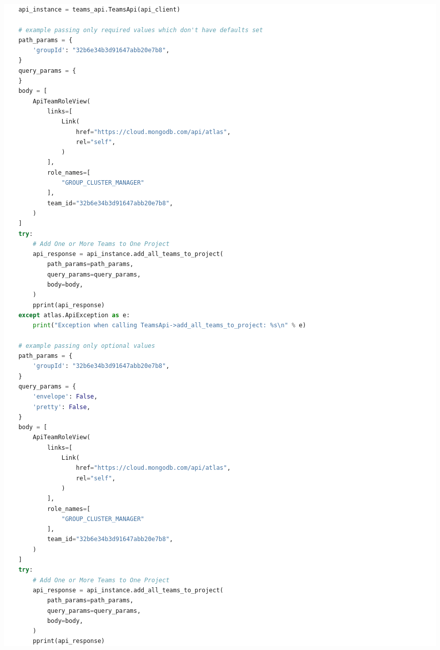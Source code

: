 ```python
    api_instance = teams_api.TeamsApi(api_client)

    # example passing only required values which don't have defaults set
    path_params = {
        'groupId': "32b6e34b3d91647abb20e7b8",
    }
    query_params = {
    }
    body = [
        ApiTeamRoleView(
            links=[
                Link(
                    href="https://cloud.mongodb.com/api/atlas",
                    rel="self",
                )
            ],
            role_names=[
                "GROUP_CLUSTER_MANAGER"
            ],
            team_id="32b6e34b3d91647abb20e7b8",
        )
    ]
    try:
        # Add One or More Teams to One Project
        api_response = api_instance.add_all_teams_to_project(
            path_params=path_params,
            query_params=query_params,
            body=body,
        )
        pprint(api_response)
    except atlas.ApiException as e:
        print("Exception when calling TeamsApi->add_all_teams_to_project: %s\n" % e)

    # example passing only optional values
    path_params = {
        'groupId': "32b6e34b3d91647abb20e7b8",
    }
    query_params = {
        'envelope': False,
        'pretty': False,
    }
    body = [
        ApiTeamRoleView(
            links=[
                Link(
                    href="https://cloud.mongodb.com/api/atlas",
                    rel="self",
                )
            ],
            role_names=[
                "GROUP_CLUSTER_MANAGER"
            ],
            team_id="32b6e34b3d91647abb20e7b8",
        )
    ]
    try:
        # Add One or More Teams to One Project
        api_response = api_instance.add_all_teams_to_project(
            path_params=path_params,
            query_params=query_params,
            body=body,
        )
        pprint(api_response)
```